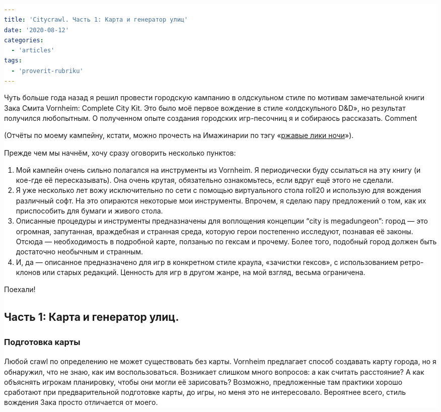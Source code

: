 ```yaml
---
title: 'Citycrawl. Часть 1: Карта и генератор улиц'
date: '2020-08-12'
categories:
  - 'articles'
tags:
  - 'proverit-rubriku'
---
```


Чуть больше года назад я решил провести городскую кампанию в олдскульном стиле по мотивам замечательной книги Зака Смита Vornheim: Complete City Kit. Это было моё первое вождение в стиле «олдскульного D&D», но результат получился любопытным. О полученном опыте создания городских игр-песочниц я и собираюсь рассказать. Comment

(Отчёты по моему кампейну, кстати, можно прочесть на Имажинарии по тэгу «[ржавые лики ночи](https://vk.com/away.php?to=http%3A%2F%2Fimaginaria.ru%2Ftag%2F%F0%E6%E0%E2%FB%E5%2520%EB%E8%EA%E8%2520%ED%EE%F7%E8%2F&cc_key=)»).

Прежде чем мы начнём, хочу сразу оговорить несколько пунктов:

1. Мой кампейн очень сильно полагался на инструменты из Vornheim. Я периодически буду ссылаться на эту книгу (и кое-где её пересказывать). Она очень крутая, обязательно ознакомьтесь, если вдруг ещё этого не сделали.
2. Я уже несколько лет вожу исключительно по сети с помощью виртуального стола roll20 и использую для вождения различный софт. На это опираются некоторые мои инструменты. Впрочем, я сделаю пару предложений о том, как их приспособить для бумаги и живого стола.
3. Описанные процедуры и инструменты предназначены для воплощения концепции “city is megadungeon”: город — это огромная, запутанная, враждебная и странная среда, которую герои постепенно исследуют, познавая её законы. Отсюда — необходимость в подробной карте, ползанью по гексам и прочему. Более того, подобный город должен быть достаточно необычным и странным.
4. И, да — описанное предназначено для игр в конкретном стиле краула, «зачистки гексов», с использованием ретро-клонов или старых редакций. Ценность для игр в другом жанре, на мой взгляд, весьма ограничена.

Поехали!

## [](https://hackmd.io/QZ9UtdP1TXS76K-H5vfo6Q#%D0%A7%D0%B0%D1%81%D1%82%D1%8C-1-%D0%9A%D0%B0%D1%80%D1%82%D0%B0-%D0%B8-%D0%B3%D0%B5%D0%BD%D0%B5%D1%80%D0%B0%D1%82%D0%BE%D1%80-%D1%83%D0%BB%D0%B8%D1%86)Часть 1: Карта и генератор улиц.

### [](https://hackmd.io/QZ9UtdP1TXS76K-H5vfo6Q#%D0%9F%D0%BE%D0%B4%D0%B3%D0%BE%D1%82%D0%BE%D0%B2%D0%BA%D0%B0-%D0%BA%D0%B0%D1%80%D1%82%D1%8B)Подготовка карты

Любой crawl по определению не может существовать без карты. Vornheim предлагает способ создавать карту города, но я обнаружил, что не знаю, как им воспользоваться. Возникает слишком много вопросов: а как считать расстояние? А как объяснять игрокам планировку, чтобы они могли её зарисовать? Возможно, предложенные там практики хорошо сработают при предварительной подготовке карты, до игры, но меня это не интересовало. Вероятнее всего, стиль вождения Зака просто отличается от моего.
